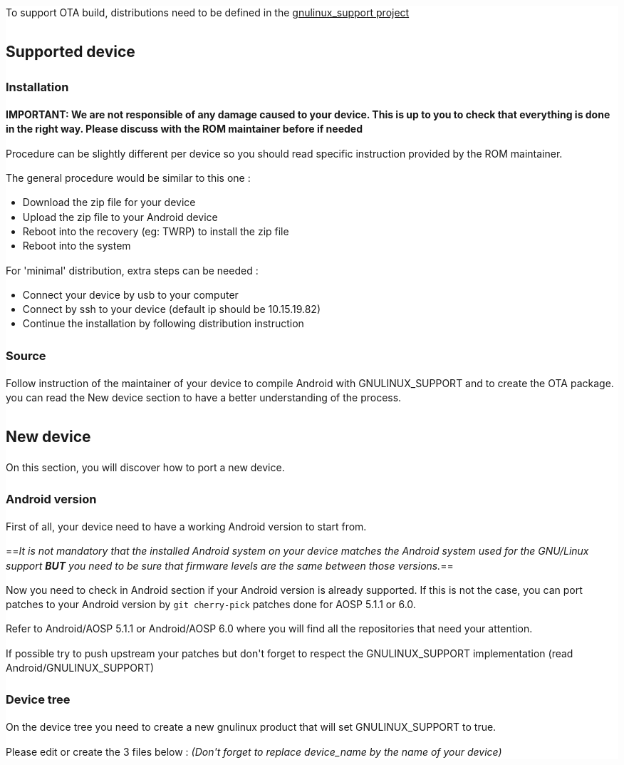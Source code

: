 To support OTA build, distributions need to be defined in the [gnulinux_support project](https://github.com/mickybart/gnulinux_support/tree/master/Android/android_hybris/packaging)

## Supported device
### Installation
**IMPORTANT: We are not responsible of any damage caused to your device. This is up to you to check that everything is done in the right way. Please discuss with the ROM maintainer before if needed**

Procedure can be slightly different per device so you should read specific instruction provided by the ROM maintainer.

The general procedure would be similar to this one :
- Download the zip file for your device
- Upload the zip file to your Android device
- Reboot into the recovery (eg: TWRP) to install the zip file
- Reboot into the system

For 'minimal' distribution, extra steps can be needed :
- Connect your device by usb to your computer
- Connect by ssh to your device (default ip should be 10.15.19.82)
- Continue the installation by following distribution instruction

### Source
Follow instruction of the maintainer of your device to compile Android with GNULINUX_SUPPORT and to create the OTA package.
you can read the New device section to have a better understanding of the process.

## New device
On this section, you will discover how to port a new device.

### Android version
First of all, your device need to have a working Android version to start from.

==*It is not mandatory that the installed Android system on your device matches the Android system used for the GNU/Linux support **BUT** you need to be sure that firmware levels are the same between those versions.*==

Now you need to check in Android section if your Android version is already supported. If this is not the case, you can port patches to your Android version by `git cherry-pick` patches done for AOSP 5.1.1 or 6.0.

Refer to Android/AOSP 5.1.1 or Android/AOSP 6.0 where you will find all the repositories that need your attention.

If possible try to push upstream your patches but don't forget to respect the GNULINUX_SUPPORT implementation (read Android/GNULINUX_SUPPORT)

### Device tree
On the device tree you need to create a new gnulinux product that will set GNULINUX_SUPPORT to true.

Please edit or create the 3 files below :
*(Don't forget to replace device_name by the name of your device)*
